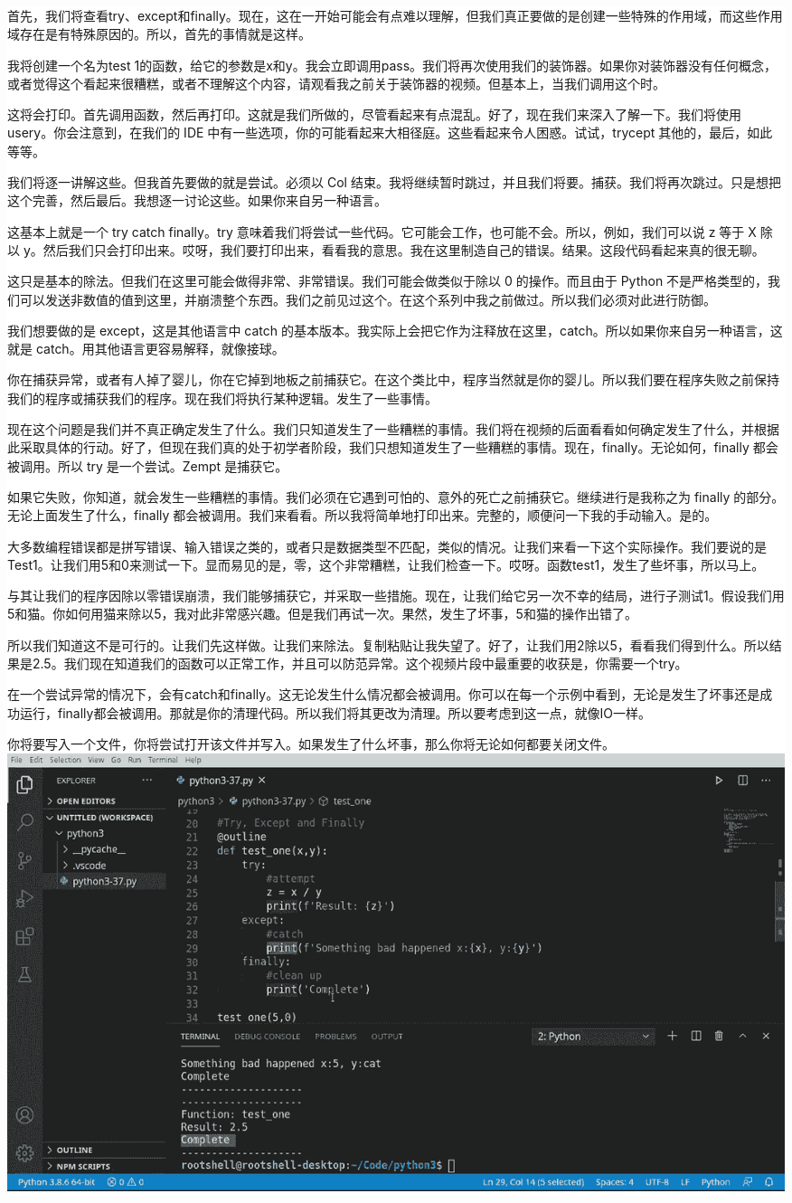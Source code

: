 首先，我们将查看try、except和finally。现在，这在一开始可能会有点难以理解，但我们真正要做的是创建一些特殊的作用域，而这些作用域存在是有特殊原因的。所以，首先的事情就是这样。

我将创建一个名为test 1的函数，给它的参数是x和y。我会立即调用pass。我们将再次使用我们的装饰器。如果你对装饰器没有任何概念，或者觉得这个看起来很糟糕，或者不理解这个内容，请观看我之前关于装饰器的视频。但基本上，当我们调用这个时。

这将会打印。首先调用函数，然后再打印。这就是我们所做的，尽管看起来有点混乱。好了，现在我们来深入了解一下。我们将使用 usery。你会注意到，在我们的 IDE 中有一些选项，你的可能看起来大相径庭。这些看起来令人困惑。试试，trycept 其他的，最后，如此等等。

我们将逐一讲解这些。但我首先要做的就是尝试。必须以 Col 结束。我将继续暂时跳过，并且我们将要。捕获。我们将再次跳过。只是想把这个完善，然后最后。我想逐一讨论这些。如果你来自另一种语言。

这基本上就是一个 try catch finally。try 意味着我们将尝试一些代码。它可能会工作，也可能不会。所以，例如，我们可以说 z 等于 X 除以 y。然后我们只会打印出来。哎呀，我们要打印出来，看看我的意思。我在这里制造自己的错误。结果。这段代码看起来真的很无聊。

这只是基本的除法。但我们在这里可能会做得非常、非常错误。我们可能会做类似于除以 0 的操作。而且由于 Python 不是严格类型的，我们可以发送非数值的值到这里，并崩溃整个东西。我们之前见过这个。在这个系列中我之前做过。所以我们必须对此进行防御。

我们想要做的是 except，这是其他语言中 catch 的基本版本。我实际上会把它作为注释放在这里，catch。所以如果你来自另一种语言，这就是 catch。用其他语言更容易解释，就像接球。

你在捕获异常，或者有人掉了婴儿，你在它掉到地板之前捕获它。在这个类比中，程序当然就是你的婴儿。所以我们要在程序失败之前保持我们的程序或捕获我们的程序。现在我们将执行某种逻辑。发生了一些事情。

现在这个问题是我们并不真正确定发生了什么。我们只知道发生了一些糟糕的事情。我们将在视频的后面看看如何确定发生了什么，并根据此采取具体的行动。好了，但现在我们真的处于初学者阶段，我们只想知道发生了一些糟糕的事情。现在，finally。无论如何，finally 都会被调用。所以 try 是一个尝试。Zempt 是捕获它。

如果它失败，你知道，就会发生一些糟糕的事情。我们必须在它遇到可怕的、意外的死亡之前捕获它。继续进行是我称之为 finally 的部分。无论上面发生了什么，finally 都会被调用。我们来看看。所以我将简单地打印出来。完整的，顺便问一下我的手动输入。是的。

大多数编程错误都是拼写错误、输入错误之类的，或者只是数据类型不匹配，类似的情况。让我们来看一下这个实际操作。我们要说的是Test1。让我们用5和0来测试一下。显而易见的是，零，这个非常糟糕，让我们检查一下。哎呀。函数test1，发生了些坏事，所以马上。

与其让我们的程序因除以零错误崩溃，我们能够捕获它，并采取一些措施。现在，让我们给它另一次不幸的结局，进行子测试1。假设我们用5和猫。你如何用猫来除以5，我对此非常感兴趣。但是我们再试一次。果然，发生了坏事，5和猫的操作出错了。

所以我们知道这不是可行的。让我们先这样做。让我们来除法。复制粘贴让我失望了。好了，让我们用2除以5，看看我们得到什么。所以结果是2.5。我们现在知道我们的函数可以正常工作，并且可以防范异常。这个视频片段中最重要的收获是，你需要一个try。

在一个尝试异常的情况下，会有catch和finally。这无论发生什么情况都会被调用。你可以在每一个示例中看到，无论是发生了坏事还是成功运行，finally都会被调用。那就是你的清理代码。所以我们将其更改为清理。所以要考虑到这一点，就像IO一样。

你将要写入一个文件，你将尝试打开该文件并写入。如果发生了什么坏事，那么你将无论如何都要关闭文件。![](img/3f2152552115a6afb263c5924c9c35c1_5.png)

